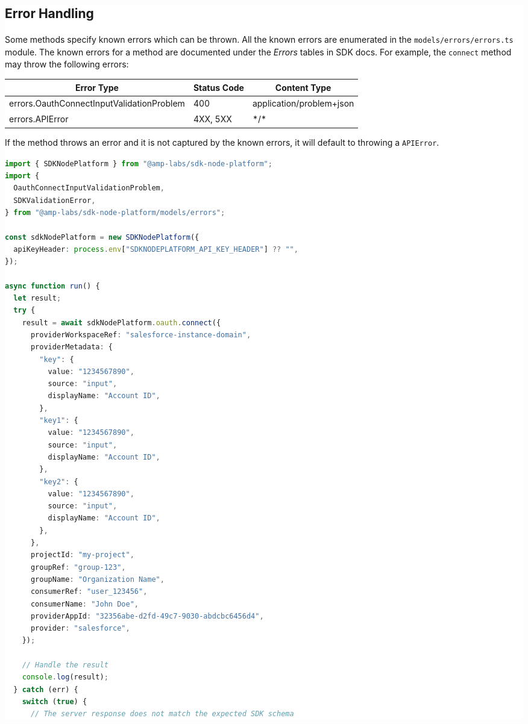 


## Error Handling

Some methods specify known errors which can be thrown. All the known errors are enumerated in the `models/errors/errors.ts` module. The known errors for a method are documented under the *Errors* tables in SDK docs. For example, the `connect` method may throw the following errors:

| Error Type                                | Status Code | Content Type             |
| ----------------------------------------- | ----------- | ------------------------ |
| errors.OauthConnectInputValidationProblem | 400         | application/problem+json |
| errors.APIError                           | 4XX, 5XX    | \*/\*                    |

If the method throws an error and it is not captured by the known errors, it will default to throwing a `APIError`.

```typescript
import { SDKNodePlatform } from "@amp-labs/sdk-node-platform";
import {
  OauthConnectInputValidationProblem,
  SDKValidationError,
} from "@amp-labs/sdk-node-platform/models/errors";

const sdkNodePlatform = new SDKNodePlatform({
  apiKeyHeader: process.env["SDKNODEPLATFORM_API_KEY_HEADER"] ?? "",
});

async function run() {
  let result;
  try {
    result = await sdkNodePlatform.oauth.connect({
      providerWorkspaceRef: "salesforce-instance-domain",
      providerMetadata: {
        "key": {
          value: "1234567890",
          source: "input",
          displayName: "Account ID",
        },
        "key1": {
          value: "1234567890",
          source: "input",
          displayName: "Account ID",
        },
        "key2": {
          value: "1234567890",
          source: "input",
          displayName: "Account ID",
        },
      },
      projectId: "my-project",
      groupRef: "group-123",
      groupName: "Organization Name",
      consumerRef: "user_123456",
      consumerName: "John Doe",
      providerAppId: "32356abe-d2fd-49c7-9030-abdcbc6456d4",
      provider: "salesforce",
    });

    // Handle the result
    console.log(result);
  } catch (err) {
    switch (true) {
      // The server response does not match the expected SDK schema
```